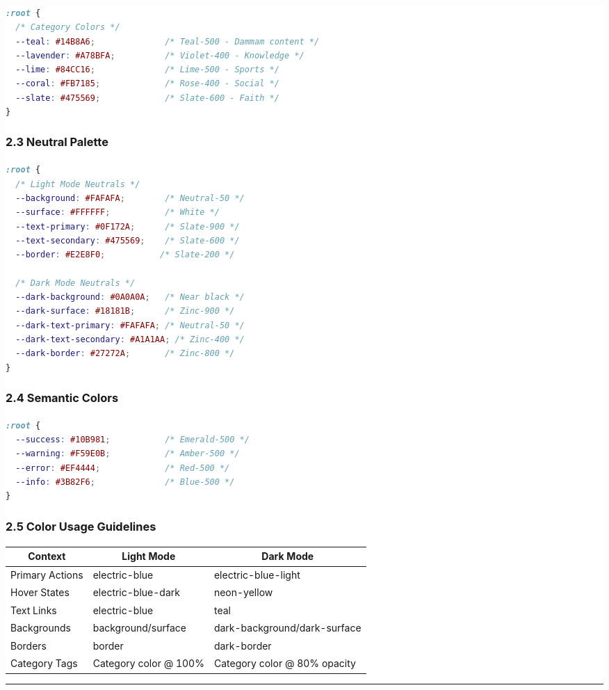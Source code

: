 ```css
:root {
  /* Category Colors */
  --teal: #14B8A6;              /* Teal-500 - Dammam content */
  --lavender: #A78BFA;          /* Violet-400 - Knowledge */
  --lime: #84CC16;              /* Lime-500 - Sports */
  --coral: #FB7185;             /* Rose-400 - Social */
  --slate: #475569;             /* Slate-600 - Faith */
}
```

### **2.3 Neutral Palette**

```css
:root {
  /* Light Mode Neutrals */
  --background: #FAFAFA;        /* Neutral-50 */
  --surface: #FFFFFF;           /* White */
  --text-primary: #0F172A;      /* Slate-900 */
  --text-secondary: #475569;    /* Slate-600 */
  --border: #E2E8F0;           /* Slate-200 */
  
  /* Dark Mode Neutrals */
  --dark-background: #0A0A0A;   /* Near black */
  --dark-surface: #18181B;      /* Zinc-900 */
  --dark-text-primary: #FAFAFA; /* Neutral-50 */
  --dark-text-secondary: #A1A1AA; /* Zinc-400 */
  --dark-border: #27272A;       /* Zinc-800 */
}
```

### **2.4 Semantic Colors**

```css
:root {
  --success: #10B981;           /* Emerald-500 */
  --warning: #F59E0B;           /* Amber-500 */
  --error: #EF4444;             /* Red-500 */
  --info: #3B82F6;              /* Blue-500 */
}
```

### **2.5 Color Usage Guidelines**

| Context | Light Mode | Dark Mode |
|---------|------------|-----------|
| Primary Actions | electric-blue | electric-blue-light |
| Hover States | electric-blue-dark | neon-yellow |
| Text Links | electric-blue | teal |
| Backgrounds | background/surface | dark-background/dark-surface |
| Borders | border | dark-border |
| Category Tags | Category color @ 100% | Category color @ 80% opacity |

---